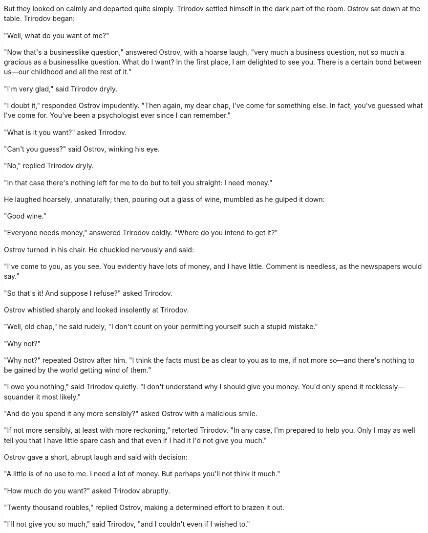 But they looked on calmly and departed quite simply. Trirodov settled himself in the dark part of the room. Ostrov sat down at the table. Trirodov began:

"Well, what do you want of me?"

"Now that's a businesslike question," answered Ostrov, with a hoarse laugh, "very much a business question, not so much a gracious as a businesslike question. What do I want? In the first place, I am delighted to see you. There is a certain bond between us﻿—our childhood and all the rest of it."

"I'm very glad," said Trirodov dryly.

"I doubt it," responded Ostrov impudently. "Then again, my dear chap, I've come for something else. In fact, you've guessed what I've come for. You've been a psychologist ever since I can remember."

"What is it you want?" asked Trirodov.

"Can't you guess?" said Ostrov, winking his eye.

"No," replied Trirodov dryly.

"In that case there's nothing left for me to do but to tell you straight: I need money."

He laughed hoarsely, unnaturally; then, pouring out a glass of wine, mumbled as he gulped it down:

"Good wine."

"Everyone needs money," answered Trirodov coldly. "Where do you intend to get it?"

Ostrov turned in his chair. He chuckled nervously and said:

"I've come to you, as you see. You evidently have lots of money, and I have little. Comment is needless, as the newspapers would say."

"So that's it! And suppose I refuse?" asked Trirodov.

Ostrov whistled sharply and looked insolently at Trirodov.

"Well, old chap," he said rudely, "I don't count on your permitting yourself such a stupid mistake."

"Why not?"

"Why not?" repeated Ostrov after him. "I think the facts must be as clear to you as to me, if not more so﻿—and there's nothing to be gained by the world getting wind of them."

"I owe you nothing," said Trirodov quietly. "I don't understand why I should give you money. You'd only spend it recklessly﻿—squander it most likely."

"And do you spend it any more sensibly?" asked Ostrov with a malicious smile.

"If not more sensibly, at least with more reckoning," retorted Trirodov. "In any case, I'm prepared to help you. Only I may as well tell you that I have little spare cash and that even if I had it I'd not give you much."

Ostrov gave a short, abrupt laugh and said with decision:

"A little is of no use to me. I need a lot of money. But perhaps you'll not think it much."

"How much do you want?" asked Trirodov abruptly.

"Twenty thousand roubles," replied Ostrov, making a determined effort to brazen it out.

"I'll not give you so much," said Trirodov, "and I couldn't even if I wished to."
